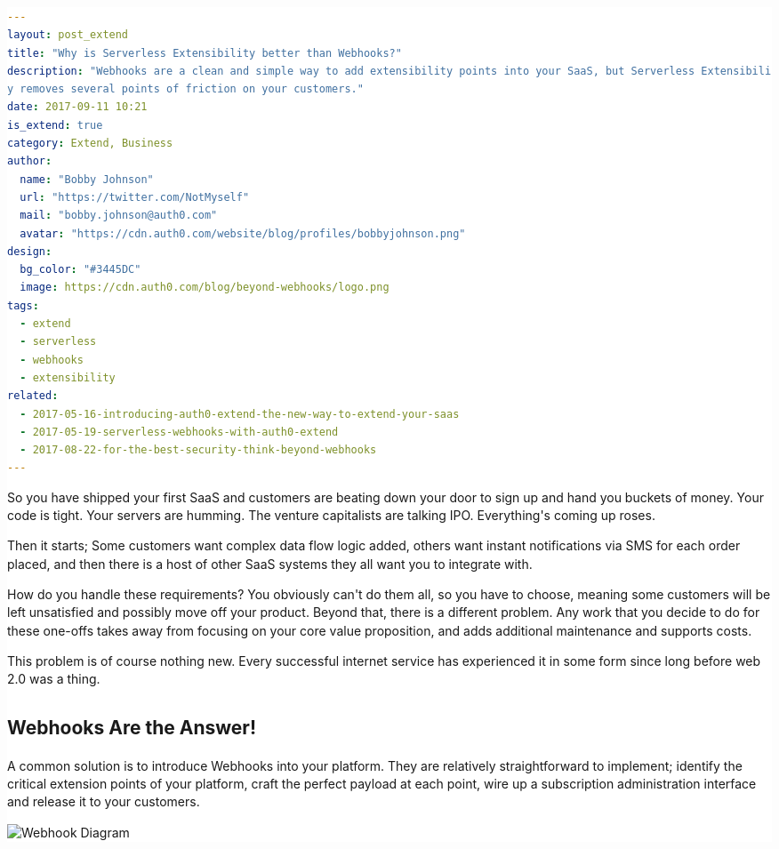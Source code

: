 ```yaml
---
layout: post_extend
title: "Why is Serverless Extensibility better than Webhooks?"
description: "Webhooks are a clean and simple way to add extensibility points into your SaaS, but Serverless Extensibiliy removes several points of friction on your customers."
date: 2017-09-11 10:21
is_extend: true
category: Extend, Business
author: 
  name: "Bobby Johnson"
  url: "https://twitter.com/NotMyself"
  mail: "bobby.johnson@auth0.com"
  avatar: "https://cdn.auth0.com/website/blog/profiles/bobbyjohnson.png"
design: 
  bg_color: "#3445DC"
  image: https://cdn.auth0.com/blog/beyond-webhooks/logo.png
tags: 
  - extend
  - serverless
  - webhooks
  - extensibility
related:
  - 2017-05-16-introducing-auth0-extend-the-new-way-to-extend-your-saas
  - 2017-05-19-serverless-webhooks-with-auth0-extend
  - 2017-08-22-for-the-best-security-think-beyond-webhooks
---
```


So you have shipped your first SaaS and customers are beating down your door to sign up and hand you buckets of money. Your code is tight. Your servers are humming. The venture capitalists are talking IPO. Everything's coming up roses.

Then it starts; Some customers want complex data flow logic added, others want instant notifications via SMS for each order placed, and then there is a host of other SaaS systems they all want you to integrate with.

How do you handle these requirements? You obviously can't do them all, so you have to choose, meaning some customers will be left unsatisfied and possibly move off your product. Beyond that, there is a different problem. Any work that you decide to do for these one-offs takes away from focusing on your core value proposition, and adds additional maintenance and supports costs.

This problem is of course nothing new. Every successful internet service has experienced  it in some form since long before web 2.0 was a thing.

## Webhooks Are the Answer!

A common solution is to introduce Webhooks into your platform. They are relatively straightforward to implement; identify the critical extension points of your platform, craft the perfect payload at each point, wire up a subscription administration interface and release it to your customers.

![Webhook Diagram](https://cdn.auth0.com/website/blog/extend/why-is-serverless-extensibility-better-than-webhooks/webhook-model.png)
